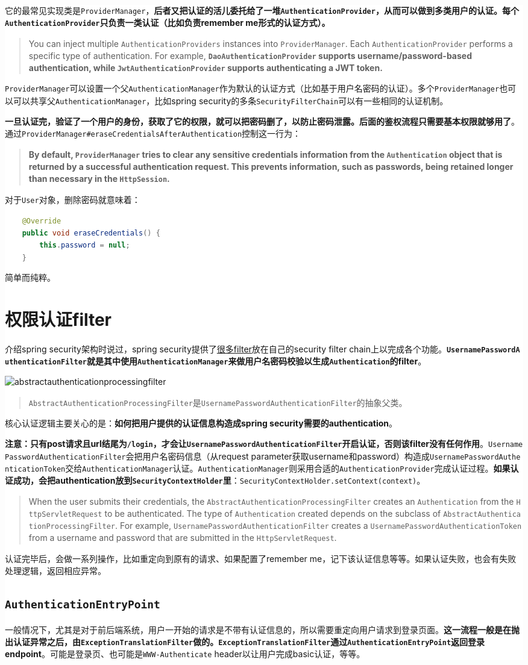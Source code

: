 它的最常见实现类是`ProviderManager`，**后者又把认证的活儿委托给了一堆`AuthenticationProvider`，从而可以做到多类用户的认证。每个`AuthenticationProvider`只负责一类认证（比如负责remember me形式的认证方式）。**

> You can inject multiple `AuthenticationProviders` instances into `ProviderManager`. Each `AuthenticationProvider` performs a specific type of authentication. For example, **`DaoAuthenticationProvider` supports username/password-based authentication, while `JwtAuthenticationProvider` supports authenticating a JWT token.**

`ProviderManager`可以设置一个父`AuthenticationManager`作为默认的认证方式（比如基于用户名密码的认证）。多个`ProviderManager`也可以可以共享父`AuthenticationManager`，比如spring security的多条`SecurityFilterChain`可以有一些相同的认证机制。

**一旦认证完，验证了一个用户的身份，获取了它的权限，就可以把密码删了，以防止密码泄露。后面的鉴权流程只需要基本权限就够用了**。通过`ProviderManager#eraseCredentialsAfterAuthentication`控制这一行为：

> **By default, `ProviderManager` tries to clear any sensitive credentials information from the `Authentication` object that is returned by a successful authentication request. This prevents information, such as passwords, being retained longer than necessary in the `HttpSession`.**

对于`User`对象，删除密码就意味着：
```java
	@Override
	public void eraseCredentials() {
		this.password = null;
	}
```
简单而纯粹。

# 权限认证filter
介绍spring security架构时说过，spring security提供了[很多filter](https://docs.spring.io/spring-security/reference/servlet/architecture.html#servlet-security-filters)放在自己的security filter chain上以完成各个功能。**`UsernamePasswordAuthenticationFilter`就是其中使用`AuthenticationManager`来做用户名密码校验以生成`Authentication`的filter**。

![abstractauthenticationprocessingfilter](/assets/screenshots/spring/security/abstractauthenticationprocessingfilter.png)

> `AbstractAuthenticationProcessingFilter`是`UsernamePasswordAuthenticationFilter`的抽象父类。

核心认证逻辑主要关心的是：**如何把用户提供的认证信息构造成spring security需要的authentication**。

**注意：只有post请求且url结尾为`/login`，才会让`UsernamePasswordAuthenticationFilter`开启认证，否则该filter没有任何作用**。`UsernamePasswordAuthenticationFilter`会把用户名密码信息（从request parameter获取username和password）构造成`UsernamePasswordAuthenticationToken`交给`AuthenticationManager`认证。`AuthenticationManager`则采用合适的`AuthenticationProvider`完成认证过程。**如果认证成功，会把authentication放到`SecurityContextHolder`里**：`SecurityContextHolder.setContext(context)`。

> When the user submits their credentials, the `AbstractAuthenticationProcessingFilter` creates an `Authentication` from the `HttpServletRequest` to be authenticated. The type of `Authentication` created depends on the subclass of `AbstractAuthenticationProcessingFilter`. For example, `UsernamePasswordAuthenticationFilter` creates a `UsernamePasswordAuthenticationToken` from a username and password that are submitted in the `HttpServletRequest`.

认证完毕后，会做一系列操作，比如重定向到原有的请求、如果配置了remember me，记下该认证信息等等。如果认证失败，也会有失败处理逻辑，返回相应异常。

## `AuthenticationEntryPoint`
一般情况下，尤其是对于前后端系统，用户一开始的请求是不带有认证信息的，所以需要重定向用户请求到登录页面。**这一流程一般是在抛出认证异常之后，由`ExceptionTranslationFilter`做的。`ExceptionTranslationFilter`通过`AuthenticationEntryPoint`返回登录endpoint**。可能是登录页、也可能是`WWW-Authenticate` header以让用户完成basic认证，等等。
